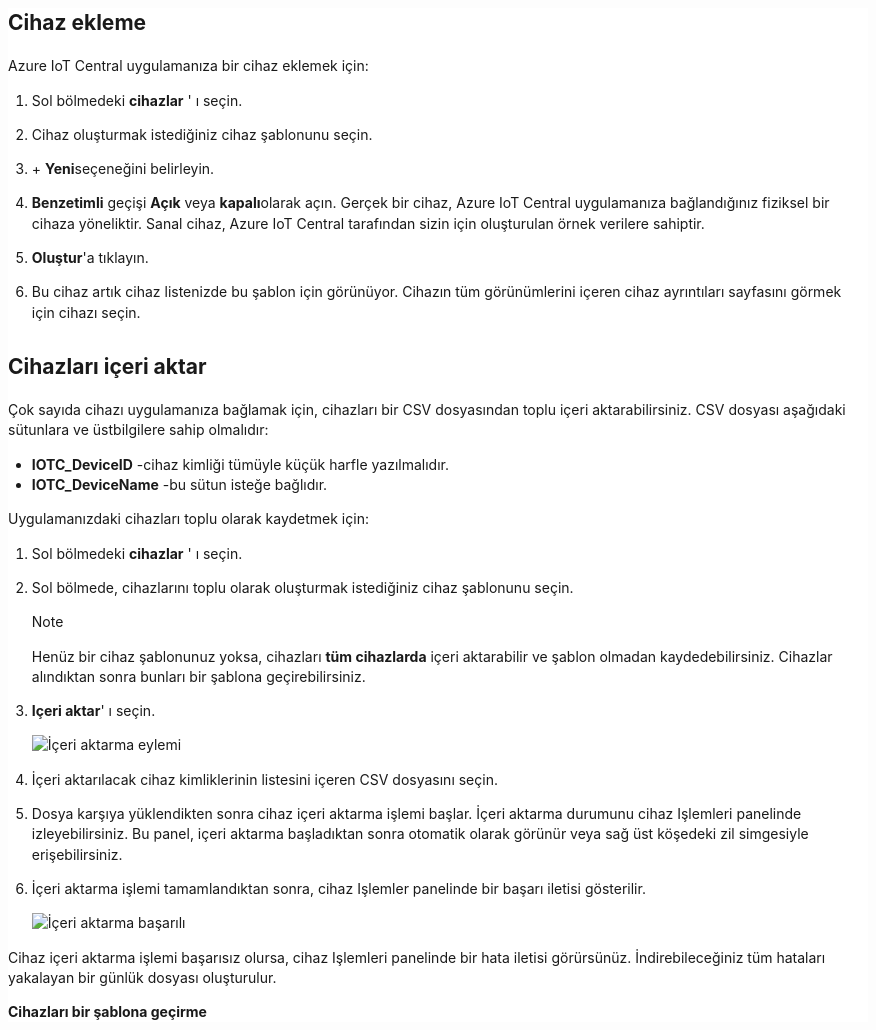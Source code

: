 
## <a name="add-a-device"></a>Cihaz ekleme

Azure IoT Central uygulamanıza bir cihaz eklemek için:

1. Sol bölmedeki **cihazlar** ' ı seçin.

1. Cihaz oluşturmak istediğiniz cihaz şablonunu seçin.

1. \+ **Yeni**seçeneğini belirleyin.

1. **Benzetimli** geçişi **Açık** veya **kapalı**olarak açın. Gerçek bir cihaz, Azure IoT Central uygulamanıza bağlandığınız fiziksel bir cihaza yöneliktir. Sanal cihaz, Azure IoT Central tarafından sizin için oluşturulan örnek verilere sahiptir.

1. **Oluştur**'a tıklayın.

1. Bu cihaz artık cihaz listenizde bu şablon için görünüyor. Cihazın tüm görünümlerini içeren cihaz ayrıntıları sayfasını görmek için cihazı seçin.

## <a name="import-devices"></a>Cihazları içeri aktar

Çok sayıda cihazı uygulamanıza bağlamak için, cihazları bir CSV dosyasından toplu içeri aktarabilirsiniz. CSV dosyası aşağıdaki sütunlara ve üstbilgilere sahip olmalıdır:

* **IOTC_DeviceID** -cihaz kimliği tümüyle küçük harfle yazılmalıdır.
* **IOTC_DeviceName** -bu sütun isteğe bağlıdır.

Uygulamanızdaki cihazları toplu olarak kaydetmek için:

1. Sol bölmedeki **cihazlar** ' ı seçin.

1. Sol bölmede, cihazlarını toplu olarak oluşturmak istediğiniz cihaz şablonunu seçin.

    > [!NOTE]
    > Henüz bir cihaz şablonunuz yoksa, cihazları **tüm cihazlarda** içeri aktarabilir ve şablon olmadan kaydedebilirsiniz. Cihazlar alındıktan sonra bunları bir şablona geçirebilirsiniz.

1. **Içeri aktar**' ı seçin.

    ![İçeri aktarma eylemi](./media/howto-manage-devices/bulkimport1a.png)


1. İçeri aktarılacak cihaz kimliklerinin listesini içeren CSV dosyasını seçin.

1. Dosya karşıya yüklendikten sonra cihaz içeri aktarma işlemi başlar. İçeri aktarma durumunu cihaz Işlemleri panelinde izleyebilirsiniz. Bu panel, içeri aktarma başladıktan sonra otomatik olarak görünür veya sağ üst köşedeki zil simgesiyle erişebilirsiniz.

1. İçeri aktarma işlemi tamamlandıktan sonra, cihaz Işlemler panelinde bir başarı iletisi gösterilir.

    ![İçeri aktarma başarılı](./media/howto-manage-devices/bulkimport3a.png)


Cihaz içeri aktarma işlemi başarısız olursa, cihaz Işlemleri panelinde bir hata iletisi görürsünüz. İndirebileceğiniz tüm hataları yakalayan bir günlük dosyası oluşturulur.

**Cihazları bir şablona geçirme**
